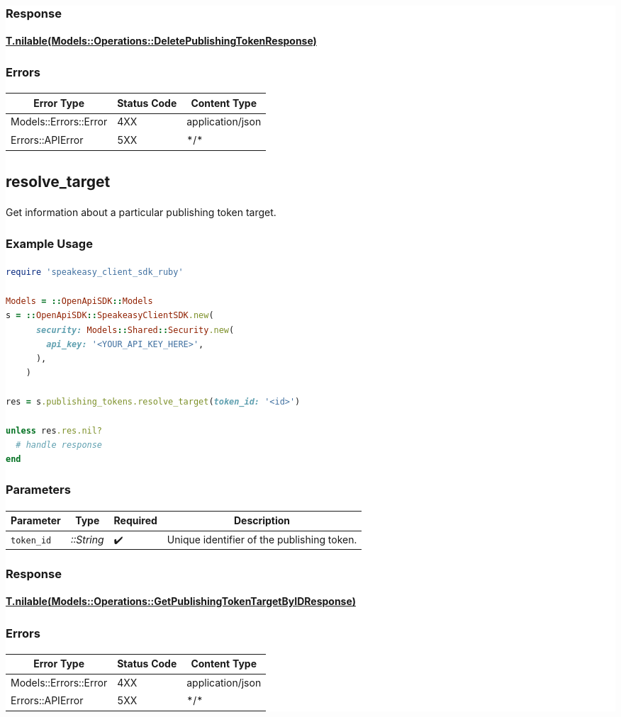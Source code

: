 ### Response

**[T.nilable(Models::Operations::DeletePublishingTokenResponse)](../../models/operations/deletepublishingtokenresponse.md)**

### Errors

| Error Type            | Status Code           | Content Type          |
| --------------------- | --------------------- | --------------------- |
| Models::Errors::Error | 4XX                   | application/json      |
| Errors::APIError      | 5XX                   | \*/\*                 |

## resolve_target

Get information about a particular publishing token target.

### Example Usage


```ruby
require 'speakeasy_client_sdk_ruby'

Models = ::OpenApiSDK::Models
s = ::OpenApiSDK::SpeakeasyClientSDK.new(
      security: Models::Shared::Security.new(
        api_key: '<YOUR_API_KEY_HERE>',
      ),
    )

res = s.publishing_tokens.resolve_target(token_id: '<id>')

unless res.res.nil?
  # handle response
end

```

### Parameters

| Parameter                                  | Type                                       | Required                                   | Description                                |
| ------------------------------------------ | ------------------------------------------ | ------------------------------------------ | ------------------------------------------ |
| `token_id`                                 | *::String*                                 | :heavy_check_mark:                         | Unique identifier of the publishing token. |

### Response

**[T.nilable(Models::Operations::GetPublishingTokenTargetByIDResponse)](../../models/operations/getpublishingtokentargetbyidresponse.md)**

### Errors

| Error Type            | Status Code           | Content Type          |
| --------------------- | --------------------- | --------------------- |
| Models::Errors::Error | 4XX                   | application/json      |
| Errors::APIError      | 5XX                   | \*/\*                 |
